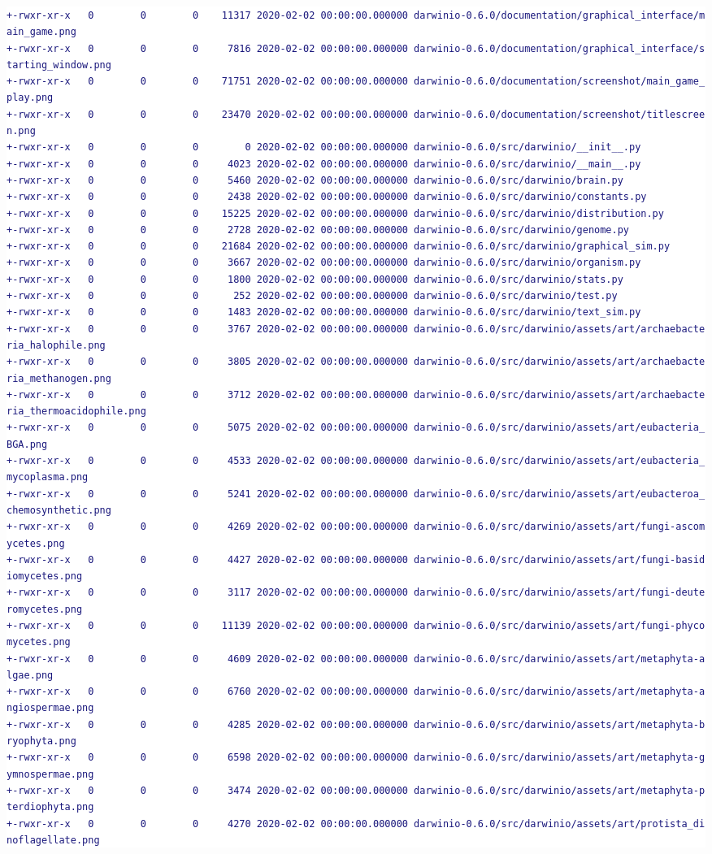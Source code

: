 ```diff
+-rwxr-xr-x   0        0        0    11317 2020-02-02 00:00:00.000000 darwinio-0.6.0/documentation/graphical_interface/main_game.png
+-rwxr-xr-x   0        0        0     7816 2020-02-02 00:00:00.000000 darwinio-0.6.0/documentation/graphical_interface/starting_window.png
+-rwxr-xr-x   0        0        0    71751 2020-02-02 00:00:00.000000 darwinio-0.6.0/documentation/screenshot/main_game_play.png
+-rwxr-xr-x   0        0        0    23470 2020-02-02 00:00:00.000000 darwinio-0.6.0/documentation/screenshot/titlescreen.png
+-rwxr-xr-x   0        0        0        0 2020-02-02 00:00:00.000000 darwinio-0.6.0/src/darwinio/__init__.py
+-rwxr-xr-x   0        0        0     4023 2020-02-02 00:00:00.000000 darwinio-0.6.0/src/darwinio/__main__.py
+-rwxr-xr-x   0        0        0     5460 2020-02-02 00:00:00.000000 darwinio-0.6.0/src/darwinio/brain.py
+-rwxr-xr-x   0        0        0     2438 2020-02-02 00:00:00.000000 darwinio-0.6.0/src/darwinio/constants.py
+-rwxr-xr-x   0        0        0    15225 2020-02-02 00:00:00.000000 darwinio-0.6.0/src/darwinio/distribution.py
+-rwxr-xr-x   0        0        0     2728 2020-02-02 00:00:00.000000 darwinio-0.6.0/src/darwinio/genome.py
+-rwxr-xr-x   0        0        0    21684 2020-02-02 00:00:00.000000 darwinio-0.6.0/src/darwinio/graphical_sim.py
+-rwxr-xr-x   0        0        0     3667 2020-02-02 00:00:00.000000 darwinio-0.6.0/src/darwinio/organism.py
+-rwxr-xr-x   0        0        0     1800 2020-02-02 00:00:00.000000 darwinio-0.6.0/src/darwinio/stats.py
+-rwxr-xr-x   0        0        0      252 2020-02-02 00:00:00.000000 darwinio-0.6.0/src/darwinio/test.py
+-rwxr-xr-x   0        0        0     1483 2020-02-02 00:00:00.000000 darwinio-0.6.0/src/darwinio/text_sim.py
+-rwxr-xr-x   0        0        0     3767 2020-02-02 00:00:00.000000 darwinio-0.6.0/src/darwinio/assets/art/archaebacteria_halophile.png
+-rwxr-xr-x   0        0        0     3805 2020-02-02 00:00:00.000000 darwinio-0.6.0/src/darwinio/assets/art/archaebacteria_methanogen.png
+-rwxr-xr-x   0        0        0     3712 2020-02-02 00:00:00.000000 darwinio-0.6.0/src/darwinio/assets/art/archaebacteria_thermoacidophile.png
+-rwxr-xr-x   0        0        0     5075 2020-02-02 00:00:00.000000 darwinio-0.6.0/src/darwinio/assets/art/eubacteria_BGA.png
+-rwxr-xr-x   0        0        0     4533 2020-02-02 00:00:00.000000 darwinio-0.6.0/src/darwinio/assets/art/eubacteria_mycoplasma.png
+-rwxr-xr-x   0        0        0     5241 2020-02-02 00:00:00.000000 darwinio-0.6.0/src/darwinio/assets/art/eubacteroa_chemosynthetic.png
+-rwxr-xr-x   0        0        0     4269 2020-02-02 00:00:00.000000 darwinio-0.6.0/src/darwinio/assets/art/fungi-ascomycetes.png
+-rwxr-xr-x   0        0        0     4427 2020-02-02 00:00:00.000000 darwinio-0.6.0/src/darwinio/assets/art/fungi-basidiomycetes.png
+-rwxr-xr-x   0        0        0     3117 2020-02-02 00:00:00.000000 darwinio-0.6.0/src/darwinio/assets/art/fungi-deuteromycetes.png
+-rwxr-xr-x   0        0        0    11139 2020-02-02 00:00:00.000000 darwinio-0.6.0/src/darwinio/assets/art/fungi-phycomycetes.png
+-rwxr-xr-x   0        0        0     4609 2020-02-02 00:00:00.000000 darwinio-0.6.0/src/darwinio/assets/art/metaphyta-algae.png
+-rwxr-xr-x   0        0        0     6760 2020-02-02 00:00:00.000000 darwinio-0.6.0/src/darwinio/assets/art/metaphyta-angiospermae.png
+-rwxr-xr-x   0        0        0     4285 2020-02-02 00:00:00.000000 darwinio-0.6.0/src/darwinio/assets/art/metaphyta-bryophyta.png
+-rwxr-xr-x   0        0        0     6598 2020-02-02 00:00:00.000000 darwinio-0.6.0/src/darwinio/assets/art/metaphyta-gymnospermae.png
+-rwxr-xr-x   0        0        0     3474 2020-02-02 00:00:00.000000 darwinio-0.6.0/src/darwinio/assets/art/metaphyta-pterdiophyta.png
+-rwxr-xr-x   0        0        0     4270 2020-02-02 00:00:00.000000 darwinio-0.6.0/src/darwinio/assets/art/protista_dinoflagellate.png
```